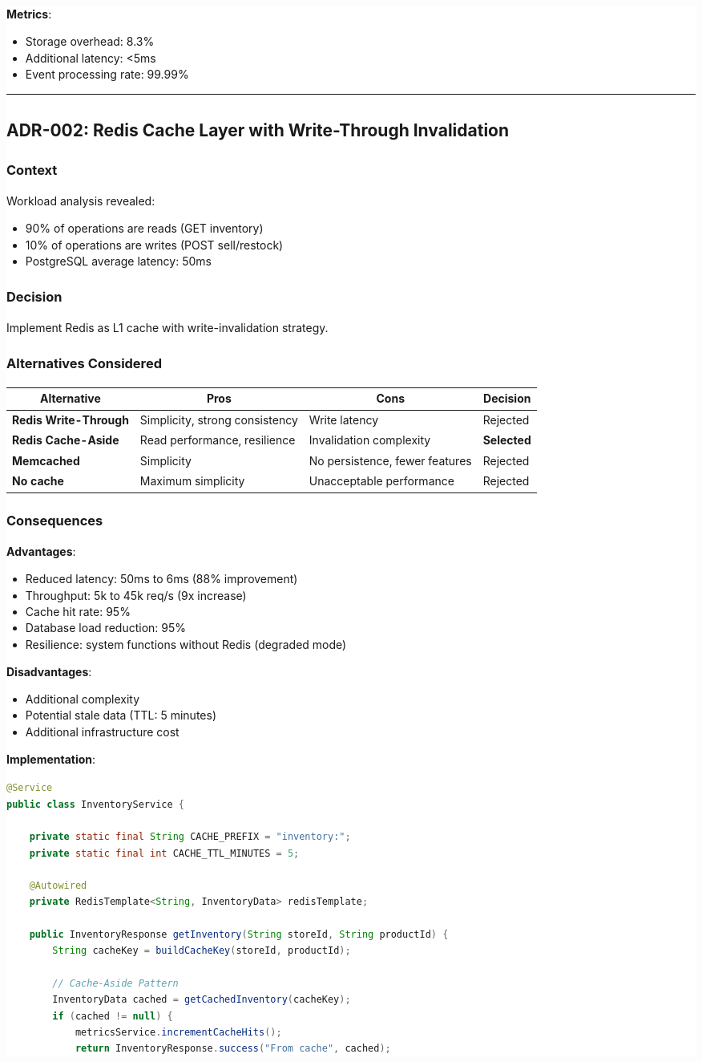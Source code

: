 **Metrics**:
- Storage overhead: 8.3%
- Additional latency: <5ms
- Event processing rate: 99.99%

---

## ADR-002: Redis Cache Layer with Write-Through Invalidation

### Context
Workload analysis revealed:
- 90% of operations are reads (GET inventory)
- 10% of operations are writes (POST sell/restock)
- PostgreSQL average latency: 50ms

### Decision
Implement Redis as L1 cache with write-invalidation strategy.

### Alternatives Considered

| Alternative | Pros | Cons | Decision |
|------------|------|---------|---------|
| **Redis Write-Through** | Simplicity, strong consistency | Write latency | Rejected |
| **Redis Cache-Aside** | Read performance, resilience | Invalidation complexity | **Selected** |
| **Memcached** | Simplicity | No persistence, fewer features | Rejected |
| **No cache** | Maximum simplicity | Unacceptable performance | Rejected |

### Consequences

**Advantages**:
- Reduced latency: 50ms to 6ms (88% improvement)
- Throughput: 5k to 45k req/s (9x increase)
- Cache hit rate: 95%
- Database load reduction: 95%
- Resilience: system functions without Redis (degraded mode)

**Disadvantages**:
- Additional complexity
- Potential stale data (TTL: 5 minutes)
- Additional infrastructure cost

**Implementation**:
```java
@Service
public class InventoryService {
    
    private static final String CACHE_PREFIX = "inventory:";
    private static final int CACHE_TTL_MINUTES = 5;
    
    @Autowired
    private RedisTemplate<String, InventoryData> redisTemplate;
    
    public InventoryResponse getInventory(String storeId, String productId) {
        String cacheKey = buildCacheKey(storeId, productId);
        
        // Cache-Aside Pattern
        InventoryData cached = getCachedInventory(cacheKey);
        if (cached != null) {
            metricsService.incrementCacheHits();
            return InventoryResponse.success("From cache", cached);
```